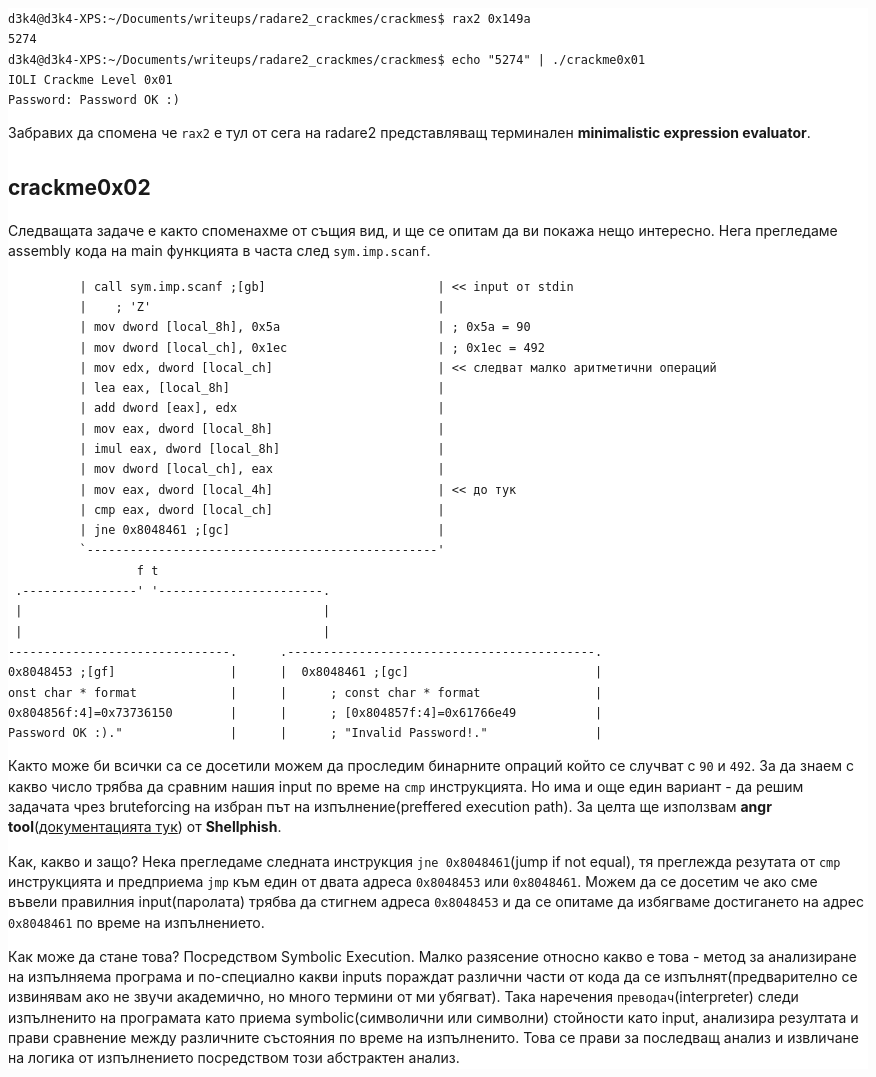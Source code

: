 ```
d3k4@d3k4-XPS:~/Documents/writeups/radare2_crackmes/crackmes$ rax2 0x149a
5274
d3k4@d3k4-XPS:~/Documents/writeups/radare2_crackmes/crackmes$ echo "5274" | ./crackme0x01
IOLI Crackme Level 0x01
Password: Password OK :)
```
Забравих да спомена че `rax2` е тул от сега на radare2 представляващ терминален **minimalistic expression evaluator**.

## crackme0x02

Следващата задаче е както споменахме от същия вид, и ще се опитам да ви покажа нещо интересно. Нега прегледаме assembly кода на main функцията в часта след `sym.imp.scanf`.

```
          | call sym.imp.scanf ;[gb]                        | << input от stdin
          |    ; 'Z'                                        |
          | mov dword [local_8h], 0x5a                      | ; 0x5a = 90
          | mov dword [local_ch], 0x1ec                     | ; 0x1ec = 492
          | mov edx, dword [local_ch]                       | << следват малко аритметични операций
          | lea eax, [local_8h]                             |    
          | add dword [eax], edx                            |    
          | mov eax, dword [local_8h]                       |
          | imul eax, dword [local_8h]                      |
          | mov dword [local_ch], eax                       |
          | mov eax, dword [local_4h]                       | << до тук
          | cmp eax, dword [local_ch]                       |
          | jne 0x8048461 ;[gc]                             |
          `-------------------------------------------------'
                  f t
 .----------------' '-----------------------.
 |                                          |
 |                                          |
-------------------------------.      .-------------------------------------------.
0x8048453 ;[gf]                |      |  0x8048461 ;[gc]                          |
onst char * format             |      |      ; const char * format                |
0x804856f:4]=0x73736150        |      |      ; [0x804857f:4]=0x61766e49           |
Password OK :)."               |      |      ; "Invalid Password!."               |
```

Както може би всички са се досетили можем да проследим бинарните опраций който се случват с `90` и `492`. За да знаем с какво число трябва да сравним нашия input по време на `cmp` инструкцията. Но има и още един вариант - да решим задачата чрез bruteforcing на избран път на изпълнение(preffered execution path). За целта ще използвам **angr tool**([документацията тук](https://docs.angr.io/)) от **Shellphish**.

Как, какво и защо? Нека прегледаме следната инструкция `jne 0x8048461`(jump if not equal), тя преглежда резутата от `cmp` инструкцията и предприема `jmp` към един от двата адреса `0x8048453` или `0x8048461`. Можем да се досетим че ако сме въвели правилния input(паролата) трябва да стигнем адреса `0x8048453` и да се опитаме да избягваме достигането на адрес `0x8048461` по време на изпълнението.

Как може да стане това? Посредством Symbolic Execution. Малко разясение относно какво е това - метод за анализиране на изпълняема програма и по-специално какви inputs пораждат различни части от кода да се изпълнят(предварително се извинявам ако не звучи академично, но много термини от ми убягват). Така наречения `преводач`(interpreter) следи изпълненито на програмата като приема symbolic(символични или символни) стойности като input, анализира резултата и прави сравнение между различните състояния по време на изпълненито. Това се прави за последващ анализ и извличане на логика от изпълнението посредством този абстрактен анализ.
